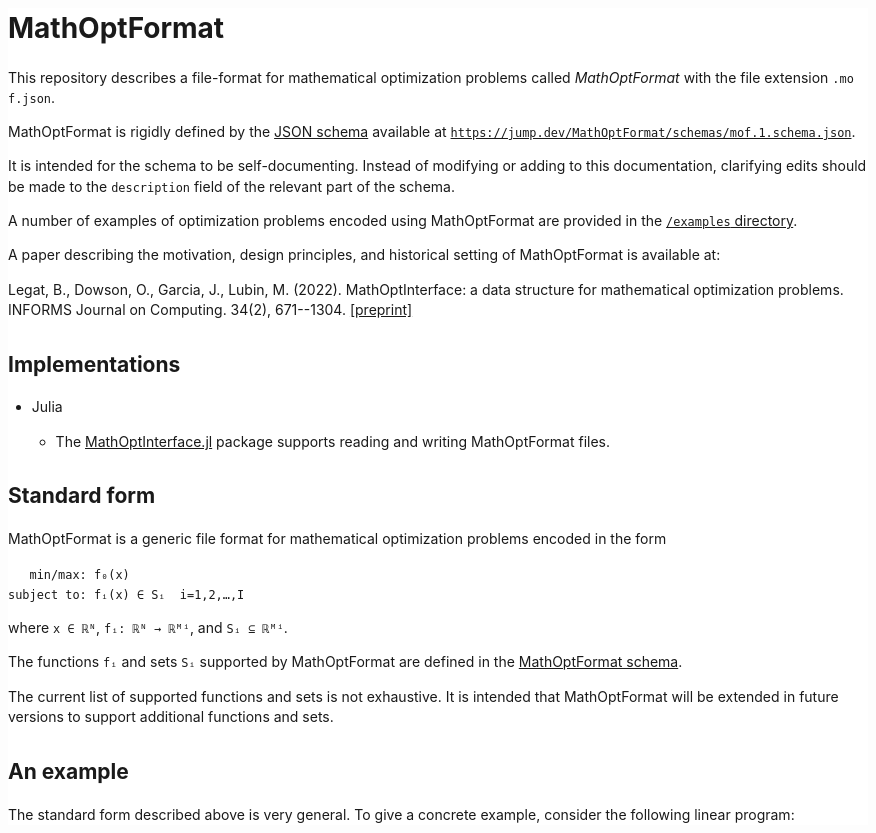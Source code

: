 # MathOptFormat

This repository describes a file-format for mathematical optimization problems
called _MathOptFormat_ with the file extension `.mof.json`.

MathOptFormat is rigidly defined by the [JSON schema](http://json-schema.org/)
available at
[`https://jump.dev/MathOptFormat/schemas/mof.1.schema.json`](https://jump.dev/MathOptFormat/schemas/mof.1.schema.json).

It is intended for the schema to be self-documenting. Instead of modifying or
adding to this documentation, clarifying edits should be made to the
`description` field of the relevant part of the schema.

A number of examples of optimization problems encoded using MathOptFormat are
provided in the [`/examples` directory](https://github.com/jump-dev/MathOptFormat/tree/master/examples).

A paper describing the motivation, design principles, and historical setting of
MathOptFormat is available at:

Legat, B., Dowson, O., Garcia, J., Lubin, M. (2022). MathOptInterface: a data
structure for mathematical optimization problems. INFORMS Journal on Computing.
34(2), 671--1304. [[preprint]](http://www.optimization-online.org/DB_HTML/2020/02/7609.html)

## Implementations

- Julia

  - The [MathOptInterface.jl](https://github.com/jump-dev/MathOptInterface.jl) package
    supports reading and writing MathOptFormat files.

## Standard form

MathOptFormat is a generic file format for mathematical optimization problems
encoded in the form

       min/max: f₀(x)
    subject to: fᵢ(x) ∈ Sᵢ  i=1,2,…,I

where `x ∈ ℝᴺ`, `fᵢ: ℝᴺ → ℝᴹⁱ`, and `Sᵢ ⊆ ℝᴹⁱ`.

The functions `fᵢ` and sets `Sᵢ` supported by MathOptFormat are defined in the
[MathOptFormat schema](#the-schema).

The current list of supported functions and sets is not exhaustive. It is
intended that MathOptFormat will be extended in future versions to support
additional functions and sets.

## An example

The standard form described above is very general. To give a concrete example,
consider the following linear program:
